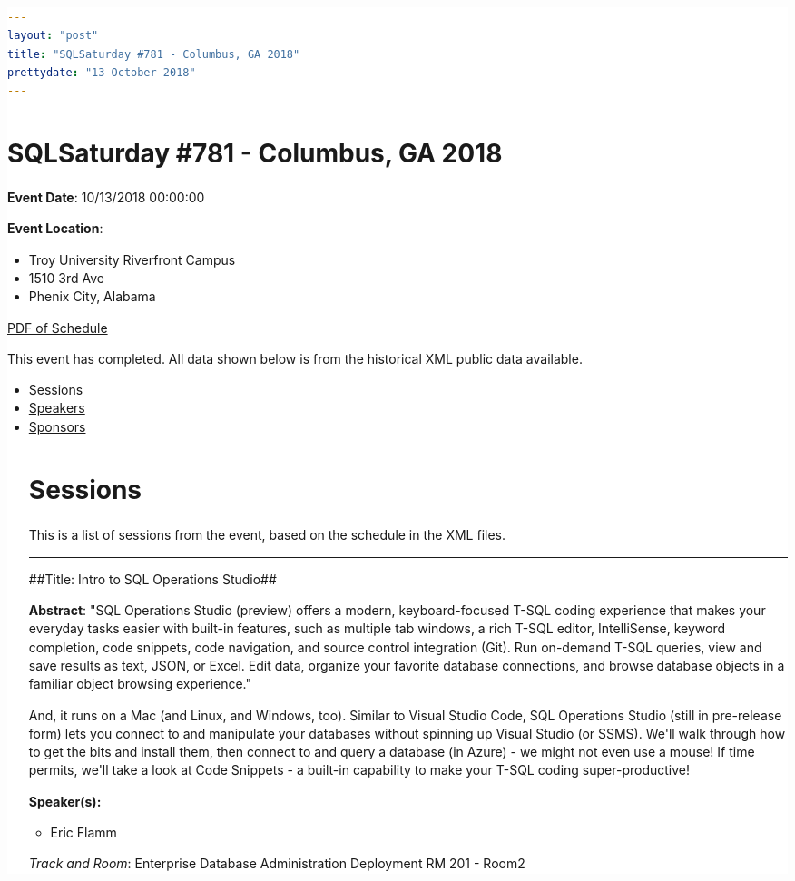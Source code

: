 ```yaml
---
layout: "post" 
title: "SQLSaturday #781 - Columbus, GA 2018" 
prettydate: "13 October 2018" 
---
```

# SQLSaturday #781 - Columbus, GA 2018
 
**Event Date**: 10/13/2018 00:00:00
 
**Event Location**:
- Troy University Riverfront Campus
- 1510 3rd Ave
- Phenix City, Alabama
 
<a href="/PDF/0781.pdf">PDF of Schedule</a>
 
This event has completed. All data shown below is from the historical XML public data available.
<ul>
   <li><a href="#sessions">Sessions</a></li>
   <li><a href="#speakers">Speakers</a></li>
   <li><a href="#sponsors">Sponsors</a></li>
 
 
 
# <a name="sessions"></a>Sessions
This is a list of sessions from the event, based on the schedule in the XML files.
 
----------------------------------------------------------------------------------- 
 
##Title: Intro to SQL Operations Studio##
 
**Abstract**:
"SQL Operations Studio (preview) offers a modern, keyboard-focused T-SQL coding experience that makes your everyday tasks easier with built-in features, such as multiple tab windows, a rich T-SQL editor, IntelliSense, keyword completion, code snippets, code navigation, and source control integration (Git). Run on-demand T-SQL queries, view and save results as text, JSON, or Excel. Edit data, organize your favorite database connections, and browse database objects in a familiar object browsing experience."

And, it runs on a Mac (and Linux, and Windows, too). Similar to Visual Studio Code, SQL Operations Studio (still in pre-release form) lets you connect to and manipulate your databases without spinning up Visual Studio (or SSMS). We'll walk through how to get the bits and install them, then connect to and query a database (in Azure) - we might not even use a mouse! If time permits, we'll take a look at Code Snippets - a built-in capability to make your T-SQL coding super-productive!
 
**Speaker(s):**
- Eric Flamm
 
*Track and Room*: Enterprise Database Administration  Deployment  RM 201 - Room2
 
 
 
 